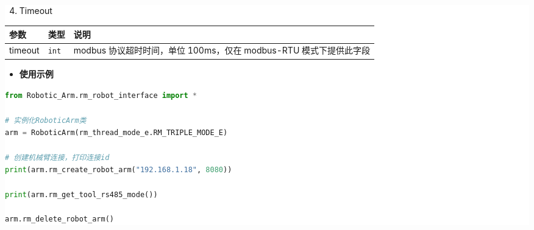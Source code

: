 4. Timeout

|   参数    |  类型   |   说明    |
| :--- | :--- | :---|
|   timeout  |    `int`   |  modbus 协议超时时间，单位 100ms，仅在 modbus-RTU 模式下提供此字段|

- **使用示例**
  
```python
from Robotic_Arm.rm_robot_interface import *

# 实例化RoboticArm类
arm = RoboticArm(rm_thread_mode_e.RM_TRIPLE_MODE_E)

# 创建机械臂连接，打印连接id
print(arm.rm_create_robot_arm("192.168.1.18", 8080))

print(arm.rm_get_tool_rs485_mode())

arm.rm_delete_robot_arm()
```
